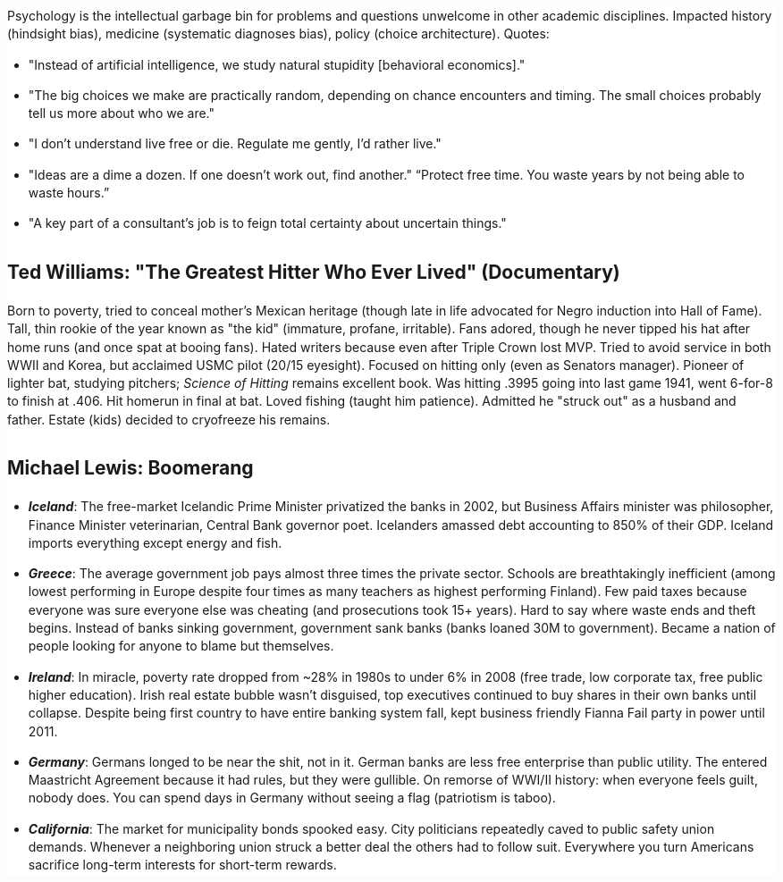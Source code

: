 Psychology is the intellectual garbage bin for problems and questions unwelcome in other academic disciplines.  Impacted history (hindsight bias), medicine (systematic diagnoses bias), policy (choice architecture).  Quotes:

* "Instead of artificial intelligence, we study natural stupidity [behavioral economics]."

* "The big choices we make are practically random, depending on chance encounters and timing. The small choices probably tell us more about who we are."

* "I don’t understand live free or die.  Regulate me gently, I’d rather live."

* "Ideas are a dime a dozen.  If one doesn’t work out, find another." “Protect free time.  You waste years by not being able to waste hours.”

* "A key part of a consultant’s job is to feign total certainty about uncertain things."

## Ted Williams: "The Greatest Hitter Who Ever Lived" (Documentary)

Born to poverty, tried to conceal mother’s Mexican heritage (though late in life advocated for Negro induction into Hall of Fame).  Tall, thin rookie of the year known as "the kid" (immature, profane, irritable).  Fans adored, though he never tipped his hat after home runs (and once spat at booing fans). Hated writers because even after Triple Crown lost MVP.   Tried to avoid service in both WWII and Korea, but acclaimed USMC pilot (20/15 eyesight).  Focused on hitting only (even as Senators manager). Pioneer of lighter bat, studying pitchers; *Science of Hitting* remains excellent book.   Was hitting .3995 going into last game 1941, went 6-for-8 to finish at .406. Hit homerun in final at bat. Loved fishing (taught him patience).  Admitted he "struck out" as a husband and father.  Estate (kids) decided to cryofreeze his remains.

## Michael Lewis: Boomerang

* **_Iceland_**: The free-market Icelandic Prime Minister privatized the banks in 2002, but Business Affairs minister was philosopher, Finance Minister veterinarian, Central Bank governor poet.  Icelanders amassed debt accounting to 850% of their GDP.  Iceland imports everything except energy and fish.  

* **_Greece_**: The average government job pays almost three times the private sector.  Schools are breathtakingly inefficient (among lowest performing in Europe despite four times as many teachers as highest performing Finland).  Few paid taxes because everyone was sure everyone else was cheating (and prosecutions took 15+ years).  Hard to say where waste ends and theft begins.  Instead of banks sinking government, government sank banks (banks loaned 30M to government).  Became a nation of people looking for anyone to blame but themselves.

* **_Ireland_**: In miracle, poverty rate dropped from ~28% in 1980s to under 6% in 2008 (free trade, low corporate tax, free public higher education).  Irish real estate bubble wasn’t disguised, top executives continued to buy shares in their own banks until collapse.  Despite being first country to have entire banking system fall, kept business friendly Fianna Fail party in power until 2011.

* **_Germany_**: Germans longed to be near the shit, not in it.  German banks are less free enterprise than public utility.  The entered Maastricht Agreement because it had rules, but they were gullible.  On remorse of WWI/II history: when everyone feels guilt, nobody does.  You can spend days in Germany without seeing a flag (patriotism is taboo).

* **_California_**: The market for municipality bonds spooked easy.  City politicians repeatedly caved to public safety union demands.  Whenever a neighboring union struck a better deal the others had to follow suit.  Everywhere you turn Americans sacrifice long-term interests for short-term rewards.
